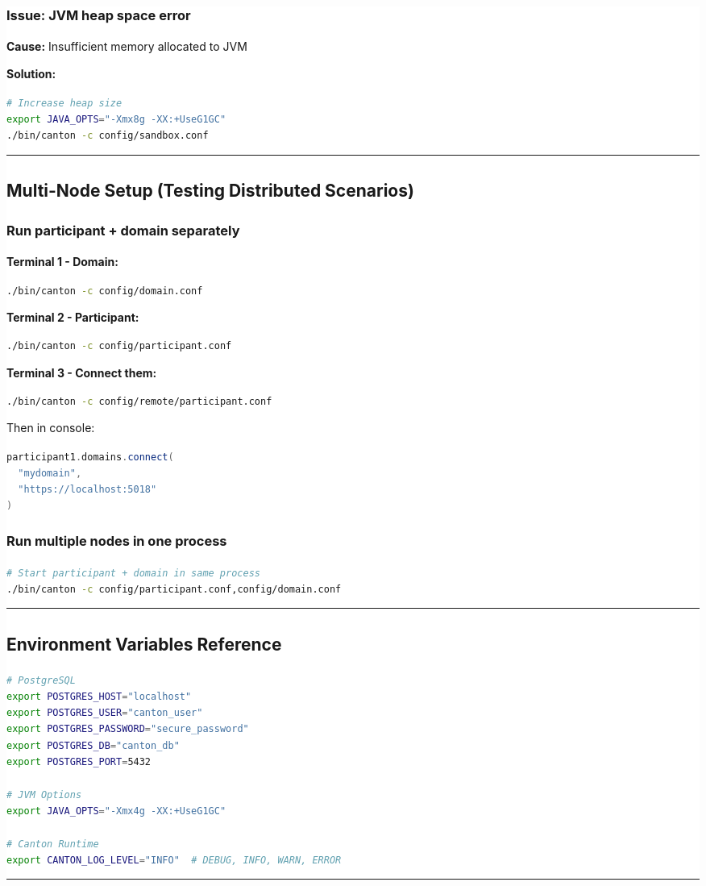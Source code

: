 ### Issue: JVM heap space error

**Cause:** Insufficient memory allocated to JVM

**Solution:**
```bash
# Increase heap size
export JAVA_OPTS="-Xmx8g -XX:+UseG1GC"
./bin/canton -c config/sandbox.conf
```

---

## Multi-Node Setup (Testing Distributed Scenarios)

### Run participant + domain separately

**Terminal 1 - Domain:**
```bash
./bin/canton -c config/domain.conf
```

**Terminal 2 - Participant:**
```bash
./bin/canton -c config/participant.conf
```

**Terminal 3 - Connect them:**
```bash
./bin/canton -c config/remote/participant.conf
```

Then in console:
```scala
participant1.domains.connect(
  "mydomain",
  "https://localhost:5018"
)
```

### Run multiple nodes in one process

```bash
# Start participant + domain in same process
./bin/canton -c config/participant.conf,config/domain.conf
```

---

## Environment Variables Reference

```bash
# PostgreSQL
export POSTGRES_HOST="localhost"
export POSTGRES_USER="canton_user"
export POSTGRES_PASSWORD="secure_password"
export POSTGRES_DB="canton_db"
export POSTGRES_PORT=5432

# JVM Options
export JAVA_OPTS="-Xmx4g -XX:+UseG1GC"

# Canton Runtime
export CANTON_LOG_LEVEL="INFO"  # DEBUG, INFO, WARN, ERROR
```

---